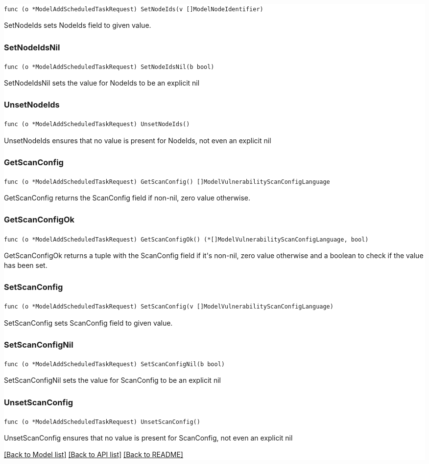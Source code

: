 `func (o *ModelAddScheduledTaskRequest) SetNodeIds(v []ModelNodeIdentifier)`

SetNodeIds sets NodeIds field to given value.


### SetNodeIdsNil

`func (o *ModelAddScheduledTaskRequest) SetNodeIdsNil(b bool)`

 SetNodeIdsNil sets the value for NodeIds to be an explicit nil

### UnsetNodeIds
`func (o *ModelAddScheduledTaskRequest) UnsetNodeIds()`

UnsetNodeIds ensures that no value is present for NodeIds, not even an explicit nil
### GetScanConfig

`func (o *ModelAddScheduledTaskRequest) GetScanConfig() []ModelVulnerabilityScanConfigLanguage`

GetScanConfig returns the ScanConfig field if non-nil, zero value otherwise.

### GetScanConfigOk

`func (o *ModelAddScheduledTaskRequest) GetScanConfigOk() (*[]ModelVulnerabilityScanConfigLanguage, bool)`

GetScanConfigOk returns a tuple with the ScanConfig field if it's non-nil, zero value otherwise
and a boolean to check if the value has been set.

### SetScanConfig

`func (o *ModelAddScheduledTaskRequest) SetScanConfig(v []ModelVulnerabilityScanConfigLanguage)`

SetScanConfig sets ScanConfig field to given value.


### SetScanConfigNil

`func (o *ModelAddScheduledTaskRequest) SetScanConfigNil(b bool)`

 SetScanConfigNil sets the value for ScanConfig to be an explicit nil

### UnsetScanConfig
`func (o *ModelAddScheduledTaskRequest) UnsetScanConfig()`

UnsetScanConfig ensures that no value is present for ScanConfig, not even an explicit nil

[[Back to Model list]](../README.md#documentation-for-models) [[Back to API list]](../README.md#documentation-for-api-endpoints) [[Back to README]](../README.md)


